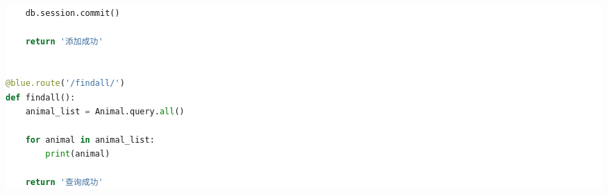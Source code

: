 ```python
    db.session.commit()

    return '添加成功'


@blue.route('/findall/')
def findall():
    animal_list = Animal.query.all()

    for animal in animal_list:
        print(animal)

    return '查询成功'
```

